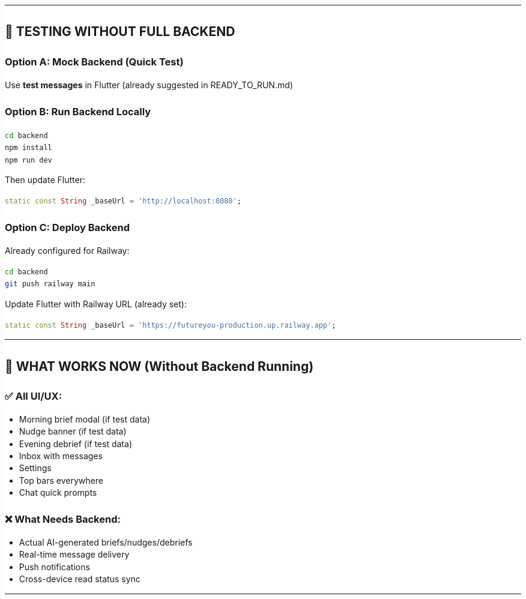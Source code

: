 
---

## 🚀 TESTING WITHOUT FULL BACKEND

### **Option A: Mock Backend (Quick Test)**
Use **test messages** in Flutter (already suggested in READY_TO_RUN.md)

### **Option B: Run Backend Locally**
```bash
cd backend
npm install
npm run dev
```

Then update Flutter:
```dart
static const String _baseUrl = 'http://localhost:8080';
```

### **Option C: Deploy Backend**
Already configured for Railway:
```bash
cd backend
git push railway main
```

Update Flutter with Railway URL (already set):
```dart
static const String _baseUrl = 'https://futureyou-production.up.railway.app';
```

---

## 🎯 WHAT WORKS NOW (Without Backend Running)

### ✅ **All UI/UX:**
- Morning brief modal (if test data)
- Nudge banner (if test data)
- Evening debrief (if test data)
- Inbox with messages
- Settings
- Top bars everywhere
- Chat quick prompts

### ❌ **What Needs Backend:**
- Actual AI-generated briefs/nudges/debriefs
- Real-time message delivery
- Push notifications
- Cross-device read status sync

---
